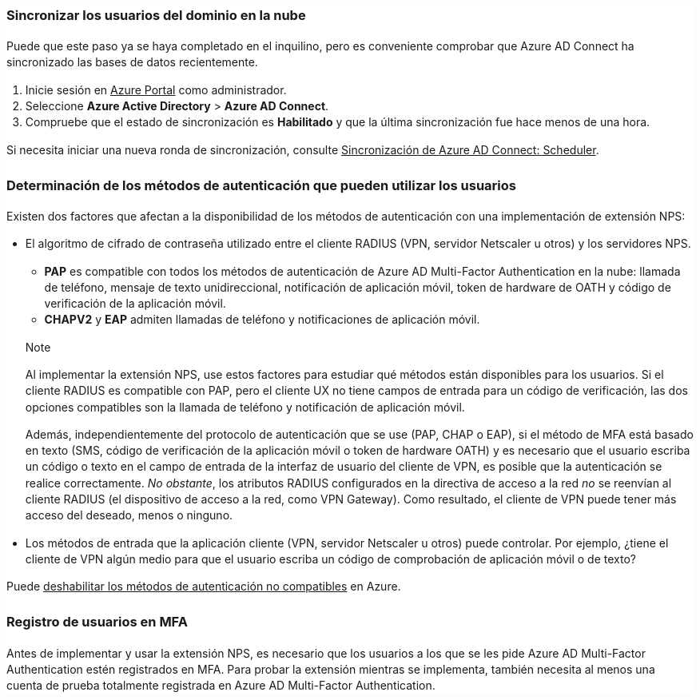 ### <a name="sync-domain-users-to-the-cloud"></a>Sincronizar los usuarios del dominio en la nube

Puede que este paso ya se haya completado en el inquilino, pero es conveniente comprobar que Azure AD Connect ha sincronizado las bases de datos recientemente.

1. Inicie sesión en [Azure Portal](https://portal.azure.com) como administrador.
2. Seleccione **Azure Active Directory** > **Azure AD Connect**.
3. Compruebe que el estado de sincronización es **Habilitado** y que la última sincronización fue hace menos de una hora.

Si necesita iniciar una nueva ronda de sincronización, consulte [Sincronización de Azure AD Connect: Scheduler](../hybrid/how-to-connect-sync-feature-scheduler.md#start-the-scheduler).

### <a name="determine-which-authentication-methods-your-users-can-use"></a>Determinación de los métodos de autenticación que pueden utilizar los usuarios

Existen dos factores que afectan a la disponibilidad de los métodos de autenticación con una implementación de extensión NPS:

* El algoritmo de cifrado de contraseña utilizado entre el cliente RADIUS (VPN, servidor Netscaler u otros) y los servidores NPS.
   - **PAP** es compatible con todos los métodos de autenticación de Azure AD Multi-Factor Authentication en la nube: llamada de teléfono, mensaje de texto unidireccional, notificación de aplicación móvil, token de hardware de OATH y código de verificación de la aplicación móvil.
   - **CHAPV2** y **EAP** admiten llamadas de teléfono y notificaciones de aplicación móvil.

    > [!NOTE]
    > Al implementar la extensión NPS, use estos factores para estudiar qué métodos están disponibles para los usuarios. Si el cliente RADIUS es compatible con PAP, pero el cliente UX no tiene campos de entrada para un código de verificación, las dos opciones compatibles son la llamada de teléfono y notificación de aplicación móvil.
    >
    > Además, independientemente del protocolo de autenticación que se use (PAP, CHAP o EAP), si el método de MFA está basado en texto (SMS, código de verificación de la aplicación móvil o token de hardware OATH) y es necesario que el usuario escriba un código o texto en el campo de entrada de la interfaz de usuario del cliente de VPN, es posible que la autenticación se realice correctamente. *No obstante*, los atributos RADIUS configurados en la directiva de acceso a la red *no* se reenvían al cliente RADIUS (el dispositivo de acceso a la red, como VPN Gateway). Como resultado, el cliente de VPN puede tener más acceso del deseado, menos o ninguno.

* Los métodos de entrada que la aplicación cliente (VPN, servidor Netscaler u otros) puede controlar. Por ejemplo, ¿tiene el cliente de VPN algún medio para que el usuario escriba un código de comprobación de aplicación móvil o de texto?

Puede [deshabilitar los métodos de autenticación no compatibles](howto-mfa-mfasettings.md#verification-methods) en Azure.

### <a name="register-users-for-mfa"></a>Registro de usuarios en MFA

Antes de implementar y usar la extensión NPS, es necesario que los usuarios a los que se les pide Azure AD Multi-Factor Authentication estén registrados en MFA. Para probar la extensión mientras se implementa, también necesita al menos una cuenta de prueba totalmente registrada en Azure AD Multi-Factor Authentication.
